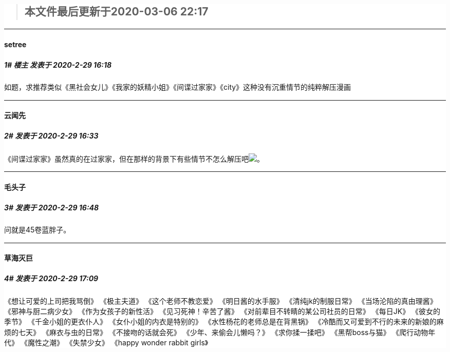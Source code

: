 > ## **本文件最后更新于2020-03-06 22:17** 


-----

####  setree  
##### 1#       楼主       发表于 2020-2-29 16:18


如题，求推荐类似《黑社会女儿》《我家的妖精小姐》《间谍过家家》《city》这种没有沉重情节的纯粹解压漫画


-----

####  云闻先  
##### 2#       发表于 2020-2-29 16:33


《间谍过家家》虽然真的在过家家，但在那样的背景下有些情节不怎么解压吧<img src="https://static.saraba1st.com/image/smiley/face2017/067.png" referrerpolicy="no-referrer">。


-----

####  毛头子  
##### 3#       发表于 2020-2-29 16:48


问就是45卷蓝胖子。


-----

####  草海灭巨  
##### 4#       发表于 2020-2-29 17:09


《想让可爱的上司把我骂倒》
《极主夫道》
《这个老师不教恋爱》
《明日酱的水手服》
《清纯jk的制服日常》
《当场沦陷的真由理酱》
《邪神与厨二病少女》
《作为女孩子的新性活》
《见习死神！辛苦了酱》
《对前辈目不转睛的某公司社员的日常》
《每日JK》
《彼女的季节》
《千金小姐的更衣仆人》
《女仆小姐的内衣是特别的》
《水性杨花的老师总是在背黑锅》
《冷酷而又可爱到不行的未来的新娘的麻烦的七天》
《麻衣与虫的日常》
《不接吻的话就会死》
《少年、来偷会儿懒吗？》
《求你揉一揉吧》
《黑帮boss与猫》
《爬行动物年代》
《魔性之潮》
《失禁少女》
《happy wonder rabbit girls》

